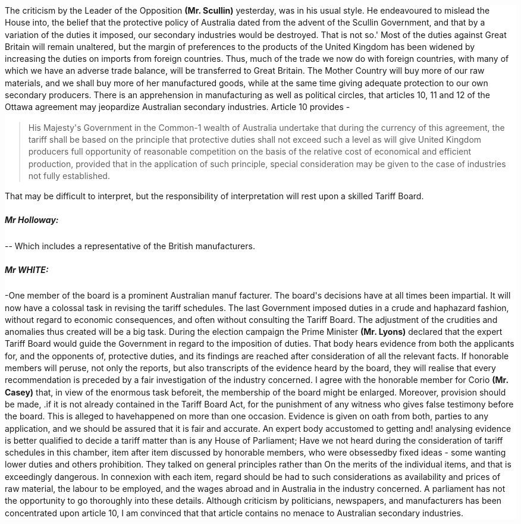The criticism by the Leader of the Opposition  **(Mr. Scullin)**  yesterday, was in his usual style. He endeavoured to mislead the House into, the belief that the protective policy of Australia dated from the advent of the Scullin Government, and that by a variation of the duties it imposed, our secondary industries would be destroyed. That is not so.' Most of the duties against Great Britain will remain unaltered, but the margin of preferences to the products of the United Kingdom has been widened by increasing the duties on imports from foreign countries. Thus, much of the trade we now do with foreign countries, with many of which we have an adverse trade balance, will be transferred to Great Britain. The Mother Country will buy more of our raw materials, and we shall buy more of her manufactured goods, while at the same time giving adequate protection to our own secondary producers. There is an apprehension in manufacturing as well as political circles, that articles 10, 11 and 12 of the Ottawa agreement may jeopardize Australian secondary industries. Article 10 provides - 

  >His Majesty's Government in the Common-1 wealth of Australia undertake that during the currency of this agreement, the tariff shall be based on the principle that protective duties shall not exceed such a level as will  give  United Kingdom producers full opportunity of reasonable competition on the basis of the relative cost of economical and efficient production, provided that in the application of such principle, special consideration may be given to the case of industries not fully established. 

That may be difficult to interpret, but the responsibility of interpretation will rest upon a skilled Tariff Board. 

##### Mr Holloway:

-- Which includes a representative of the British manufacturers. 

##### Mr WHITE:

-One member of the board is a prominent Australian manuf  facturer.  The board's decisions have at all times been impartial. It will now have a colossal task in revising the tariff schedules. The last Government imposed duties in a crude and haphazard fashion, without regard to economic consequences, and often without consulting the Tariff Board. The adjustment of the crudities and anomalies thus created will be a big task. During the election campaign the Prime Minister  **(Mr. Lyons)**  declared that the expert Tariff Board would guide the Government in regard to the imposition of duties. That body hears evidence from both the applicants for, and the opponents of, protective duties, and its findings are reached after consideration of all the relevant facts. If honorable members will peruse, not only the reports, but also transcripts of the evidence heard by the board, they will realise that every recommendation is preceded by a fair investigation of the industry concerned. I agree with the honorable member for Corio  **(Mr. Casey)**  that, in view of the enormous task beforeit, the membership of the board might be enlarged. Moreover, provision should be made, .if it is not already contained in the Tariff Board Act, for the punishment of any witness who gives false testimony before the board. This is alleged to havehappened on more than one occasion. Evidence is given on oath from both, parties to any application, and we should be assured that it is fair and accurate. An expert body accustomed to getting and! analysing evidence is better qualified to decide a tariff matter than is any House of Parliament; Have we not heard during the consideration of tariff schedules in this chamber, item after item discussed by honorable members, who were obsessedby fixed ideas - some wanting lower duties and others prohibition. They talked on general principles rather than On the merits of the individual items, and that is exceedingly dangerous. In connexion with each item, regard should be had to such considerations as availability and prices of raw material, the labour to be employed, and the wages abroad and in Australia in the industry concerned. A parliament has not the opportunity to go thoroughly into these details. Although criticism by politicians, newspapers, and manufacturers has been concentrated upon article 10, I am convinced that that article contains no menace to Australian secondary industries. 
